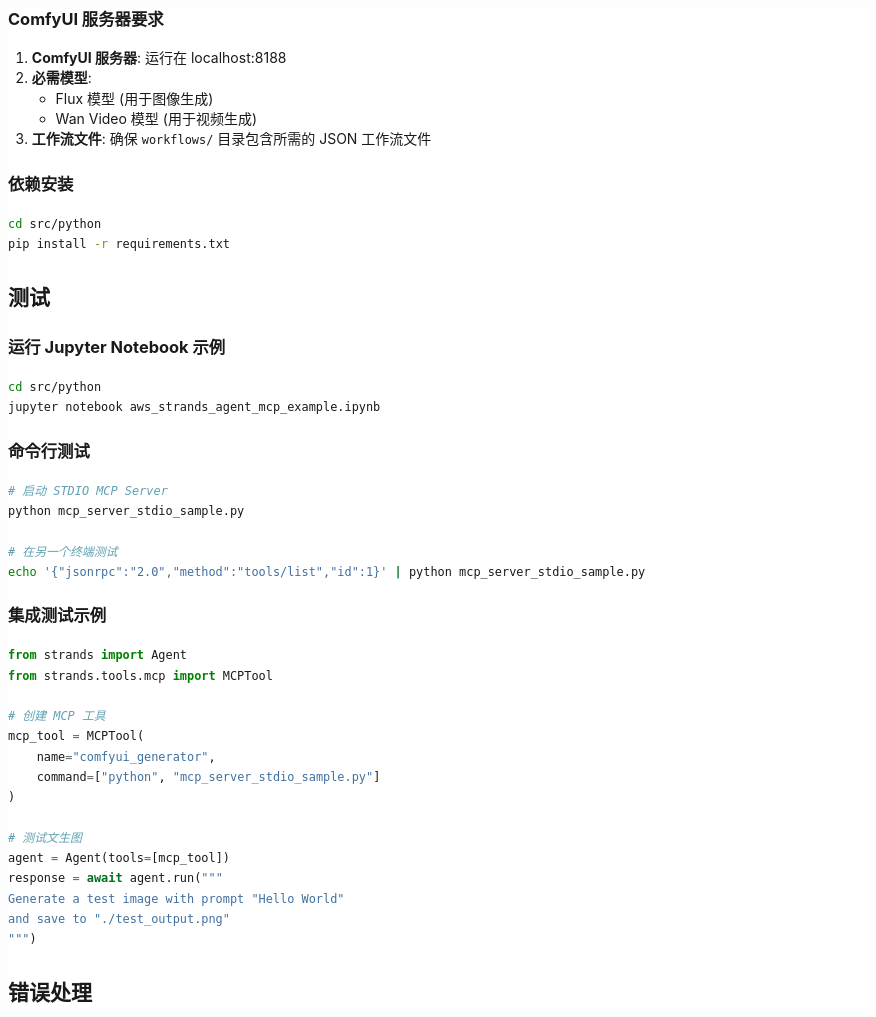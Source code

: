### ComfyUI 服务器要求
1. **ComfyUI 服务器**: 运行在 localhost:8188
2. **必需模型**:
   - Flux 模型 (用于图像生成)
   - Wan Video 模型 (用于视频生成)
3. **工作流文件**: 确保 `workflows/` 目录包含所需的 JSON 工作流文件

### 依赖安装
```bash
cd src/python
pip install -r requirements.txt
```

## 测试

### 运行 Jupyter Notebook 示例
```bash
cd src/python
jupyter notebook aws_strands_agent_mcp_example.ipynb
```

### 命令行测试
```bash
# 启动 STDIO MCP Server
python mcp_server_stdio_sample.py

# 在另一个终端测试
echo '{"jsonrpc":"2.0","method":"tools/list","id":1}' | python mcp_server_stdio_sample.py
```

### 集成测试示例
```python
from strands import Agent
from strands.tools.mcp import MCPTool

# 创建 MCP 工具
mcp_tool = MCPTool(
    name="comfyui_generator",
    command=["python", "mcp_server_stdio_sample.py"]
)

# 测试文生图
agent = Agent(tools=[mcp_tool])
response = await agent.run("""
Generate a test image with prompt "Hello World"
and save to "./test_output.png"
""")
```

## 错误处理
